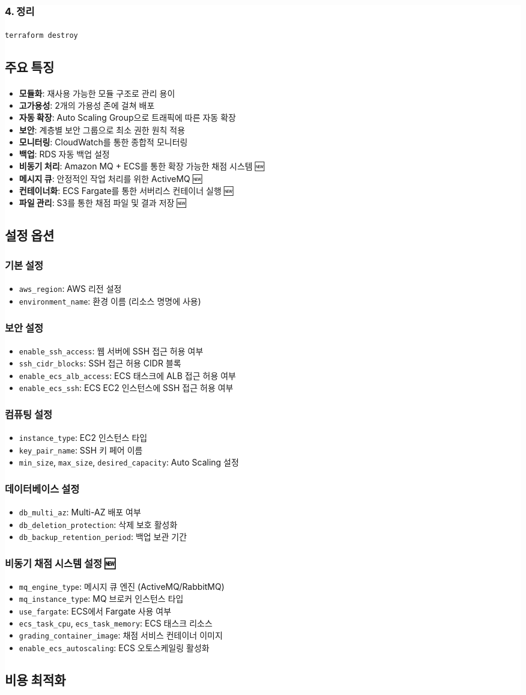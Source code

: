 ### 4. 정리

```bash
terraform destroy
```

## 주요 특징

- **모듈화**: 재사용 가능한 모듈 구조로 관리 용이
- **고가용성**: 2개의 가용성 존에 걸쳐 배포
- **자동 확장**: Auto Scaling Group으로 트래픽에 따른 자동 확장
- **보안**: 계층별 보안 그룹으로 최소 권한 원칙 적용
- **모니터링**: CloudWatch를 통한 종합적 모니터링
- **백업**: RDS 자동 백업 설정
- **비동기 처리**: Amazon MQ + ECS를 통한 확장 가능한 채점 시스템 🆕
- **메시지 큐**: 안정적인 작업 처리를 위한 ActiveMQ 🆕
- **컨테이너화**: ECS Fargate를 통한 서버리스 컨테이너 실행 🆕
- **파일 관리**: S3를 통한 채점 파일 및 결과 저장 🆕

## 설정 옵션

### 기본 설정
- `aws_region`: AWS 리전 설정
- `environment_name`: 환경 이름 (리소스 명명에 사용)

### 보안 설정
- `enable_ssh_access`: 웹 서버에 SSH 접근 허용 여부
- `ssh_cidr_blocks`: SSH 접근 허용 CIDR 블록
- `enable_ecs_alb_access`: ECS 태스크에 ALB 접근 허용 여부
- `enable_ecs_ssh`: ECS EC2 인스턴스에 SSH 접근 허용 여부

### 컴퓨팅 설정
- `instance_type`: EC2 인스턴스 타입
- `key_pair_name`: SSH 키 페어 이름
- `min_size`, `max_size`, `desired_capacity`: Auto Scaling 설정

### 데이터베이스 설정
- `db_multi_az`: Multi-AZ 배포 여부
- `db_deletion_protection`: 삭제 보호 활성화
- `db_backup_retention_period`: 백업 보관 기간

### 비동기 채점 시스템 설정 🆕
- `mq_engine_type`: 메시지 큐 엔진 (ActiveMQ/RabbitMQ)
- `mq_instance_type`: MQ 브로커 인스턴스 타입
- `use_fargate`: ECS에서 Fargate 사용 여부
- `ecs_task_cpu`, `ecs_task_memory`: ECS 태스크 리소스
- `grading_container_image`: 채점 서비스 컨테이너 이미지
- `enable_ecs_autoscaling`: ECS 오토스케일링 활성화

## 비용 최적화
